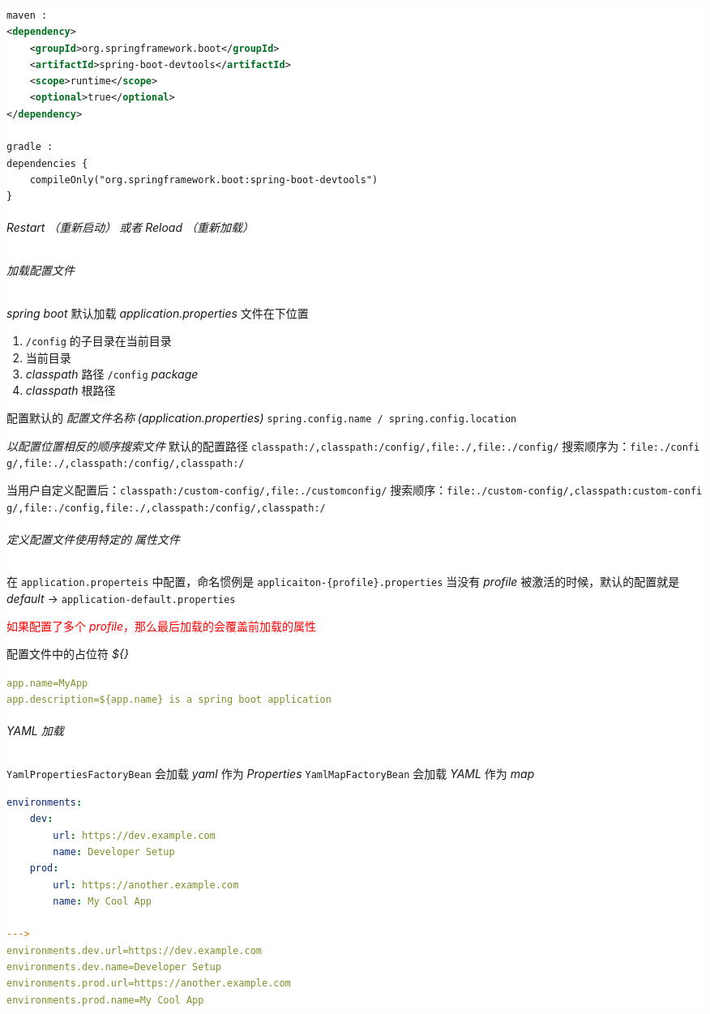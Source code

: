```xml
maven :
<dependency>
    <groupId>org.springframework.boot</groupId>
    <artifactId>spring-boot-devtools</artifactId>
    <scope>runtime</scope>
    <optional>true</optional>
</dependency>

gradle :
dependencies {
	compileOnly("org.springframework.boot:spring-boot-devtools")
}
```

###### *Restart* （重新启动） 或者 *Reload* （重新加载）

###### 加载配置文件

*spring boot* 默认加载 *application.properties* 文件在下位置

1. `/config` 的子目录在当前目录
2. 当前目录
3. *classpath* 路径 `/config` *package*
4. *classpath* 根路径

配置默认的 *配置文件名称 (application.properties)* `spring.config.name / spring.config.location`

*以配置位置相反的顺序搜索文件*
默认的配置路径  `classpath:/,classpath:/config/,file:./,file:./config/`
搜索顺序为：`file:./config/,file:./,classpath:/config/,classpath:/`

当用户自定义配置后：`classpath:/custom-config/,file:./customconfig/`
搜索顺序：`file:./custom-config/,classpath:custom-config/,file:./config,file:./,classpath:/config/,classpath:/`

###### 定义配置文件使用特定的 *属性文件*

在 `application.properteis` 中配置，命名惯例是 `applicaiton-{profile}.properties`
当没有 *profile* 被激活的时候，默认的配置就是 *default* -> `application-default.properties`

<font color="red">如果配置了多个 *profile*，那么最后加载的会覆盖前加载的属性</font>

配置文件中的占位符 *${}*

```yaml
app.name=MyApp
app.description=${app.name} is a spring boot application
```

###### YAML 加载

`YamlPropertiesFactoryBean` 会加载 *yaml* 作为 *Properties*
`YamlMapFactoryBean` 会加载 *YAML* 作为 *map*

```yaml
environments:
    dev:
        url: https://dev.example.com
        name: Developer Setup
    prod:
        url: https://another.example.com
        name: My Cool App

--->
environments.dev.url=https://dev.example.com
environments.dev.name=Developer Setup
environments.prod.url=https://another.example.com
environments.prod.name=My Cool App

```
